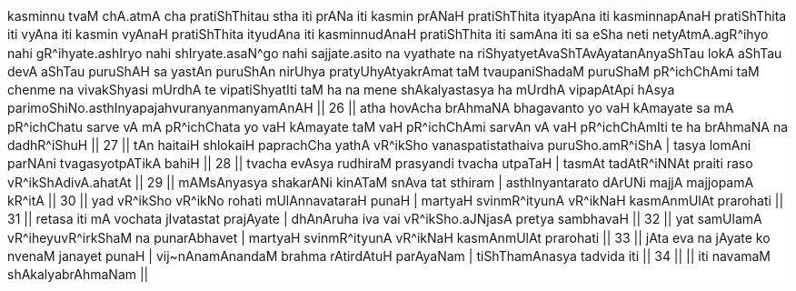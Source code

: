 kasminnu tvaM chA.atmA cha pratiShThitau stha iti prANa iti kasmin prANaH pratiShThita ityapAna iti kasminnapAnaH pratiShThita iti vyAna iti kasmin vyAnaH pratiShThita ityudAna iti kasminnudAnaH pratiShThita iti samAna iti sa eSha neti netyAtmA.agR^ihyo nahi gR^ihyate.ashIryo nahi shIryate.asaN^go nahi sajjate.asito na vyathate na riShyatyetAvaShTAvAyatanAnyaShTau lokA aShTau devA aShTau puruShAH sa yastAn puruShAn nirUhya pratyUhyAtyakrAmat taM tvaupaniShadaM puruShaM pR^ichChAmi taM chenme na vivakShyasi mUrdhA te vipatiShyatIti taM ha na mene shAkalyastasya ha mUrdhA vipapAtApi hAsya parimoShiNo.asthInyapajahvuranyanmanyamAnAH || 26 ||
atha hovAcha brAhmaNA bhagavanto yo vaH kAmayate sa mA pR^ichChatu sarve vA mA pR^ichChata yo vaH kAmayate taM vaH pR^ichChAmi sarvAn vA vaH pR^ichChAmIti te ha brAhmaNA na dadhR^iShuH || 27 ||
tAn haitaiH shlokaiH paprachCha yathA vR^ikSho vanaspatistathaiva puruSho.amR^iShA | tasya lomAni parNAni tvagasyotpATikA bahiH || 28 ||
tvacha evAsya rudhiraM prasyandi tvacha utpaTaH | tasmAt tadAtR^iNNAt praiti raso vR^ikShAdivA.ahatAt || 29 ||
mAMsAnyasya shakarANi kinATaM snAva tat sthiram | asthInyantarato dArUNi majjA majjopamA kR^itA || 30 ||
yad vR^ikSho vR^ikNo rohati mUlAnnavataraH punaH | martyaH svinmR^ityunA vR^ikNaH kasmAnmUlAt prarohati || 31 ||
retasa iti mA vochata jIvatastat prajAyate | dhAnAruha iva vai vR^ikSho.aJNjasA pretya sambhavaH || 32 ||
yat samUlamA vR^iheyuvR^irkShaM na punarAbhavet | martyaH svinmR^ityunA vR^ikNaH kasmAnmUlAt prarohati || 33 ||
jAta eva na jAyate ko nvenaM janayet punaH | vij~nAnamAnandaM brahma rAtirdAtuH parAyaNam | tiShThamAnasya tadvida iti || 34 ||
|| iti navamaM shAkalyabrAhmaNam ||
